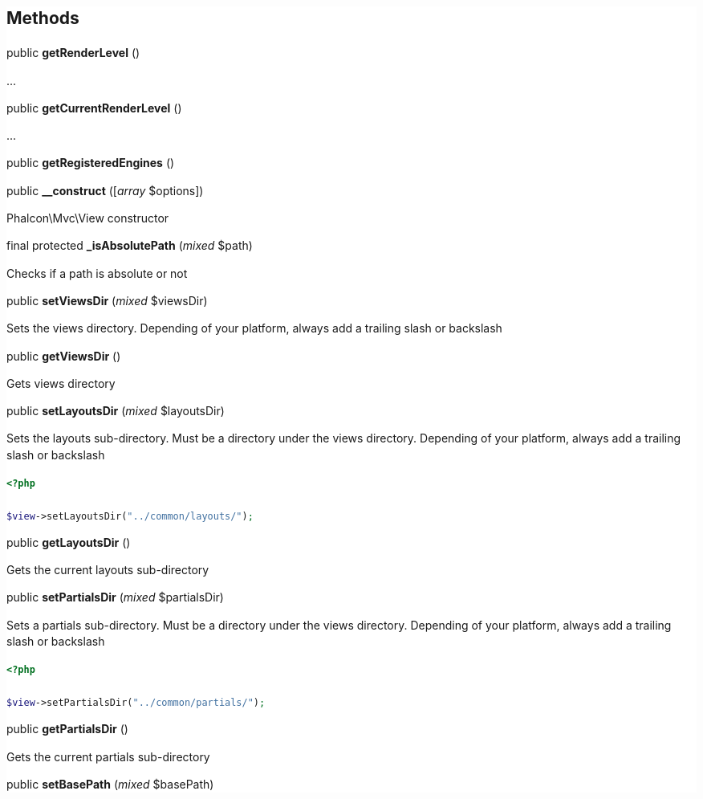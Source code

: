 ## Methods
public  **getRenderLevel** ()

...

public  **getCurrentRenderLevel** ()

...

public  **getRegisteredEngines** ()

public  **__construct** ([*array* $options])

Phalcon\\Mvc\\View constructor

final protected  **_isAbsolutePath** (*mixed* $path)

Checks if a path is absolute or not

public  **setViewsDir** (*mixed* $viewsDir)

Sets the views directory. Depending of your platform,
always add a trailing slash or backslash

public  **getViewsDir** ()

Gets views directory

public  **setLayoutsDir** (*mixed* $layoutsDir)

Sets the layouts sub-directory. Must be a directory under the views directory.
Depending of your platform, always add a trailing slash or backslash

```php
<?php

$view->setLayoutsDir("../common/layouts/");

```

public  **getLayoutsDir** ()

Gets the current layouts sub-directory

public  **setPartialsDir** (*mixed* $partialsDir)

Sets a partials sub-directory. Must be a directory under the views directory.
Depending of your platform, always add a trailing slash or backslash

```php
<?php

$view->setPartialsDir("../common/partials/");

```

public  **getPartialsDir** ()

Gets the current partials sub-directory

public  **setBasePath** (*mixed* $basePath)

